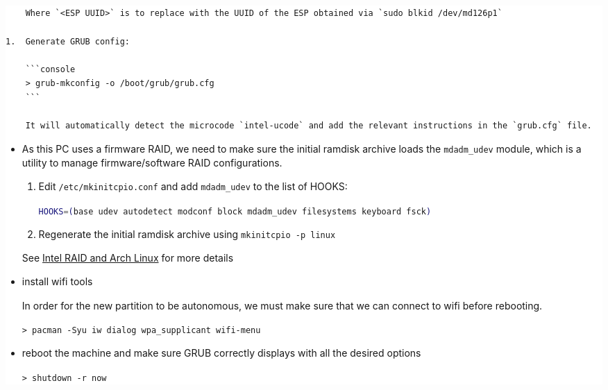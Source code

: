         Where `<ESP UUID>` is to replace with the UUID of the ESP obtained via `sudo blkid /dev/md126p1`

    1.  Generate GRUB config:

        ```console
        > grub-mkconfig -o /boot/grub/grub.cfg
        ```

        It will automatically detect the microcode `intel-ucode` and add the relevant instructions in the `grub.cfg` file.

  - As this PC uses a firmware RAID, we need to make sure the initial ramdisk archive loads the `mdadm_udev` module, which is a utility to manage firmware/software RAID configurations.

    1.  Edit `/etc/mkinitcpio.conf` and add `mdadm_udev` to the list of HOOKS:

        ```bash
        HOOKS=(base udev autodetect modconf block mdadm_udev filesystems keyboard fsck)
        ```

    1.  Regenerate the initial ramdisk archive using `mkinitcpio -p linux`

    See [Intel RAID and Arch Linux](https://blog.ironbay.co/intel-raid-and-arch-linux-8dcd508354d3) for more details

- install wifi tools

  In order for the new partition to be autonomous, we must make sure that we can connect to wifi before rebooting.

  ```console
  > pacman -Syu iw dialog wpa_supplicant wifi-menu
  ```

- reboot the machine and make sure GRUB correctly displays with all the desired options

  ```console
  > shutdown -r now
  ```
